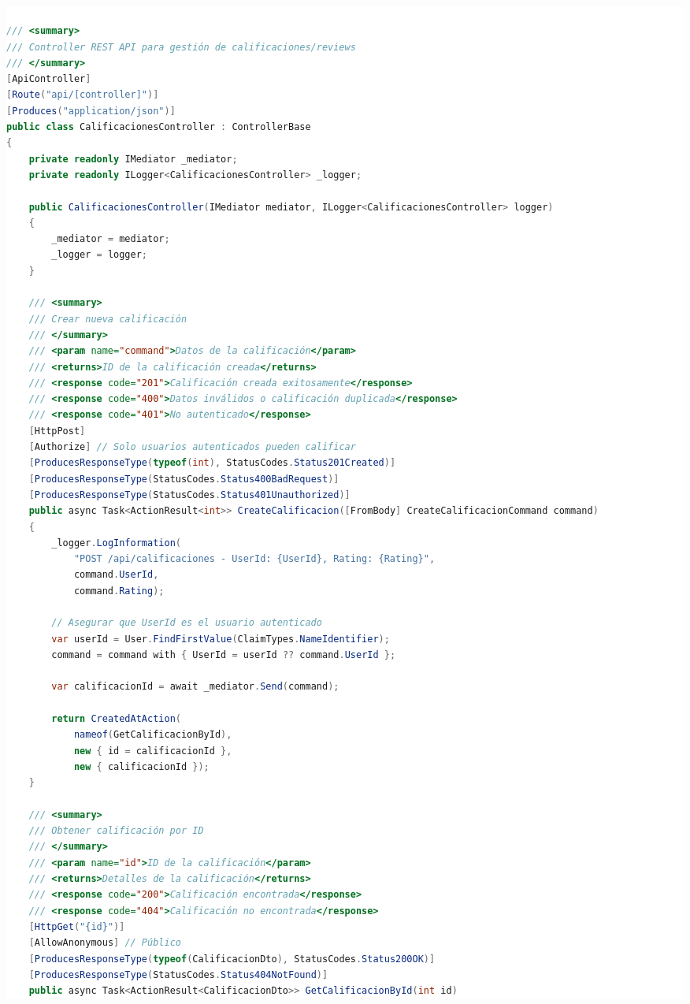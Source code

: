 ```csharp

/// <summary>
/// Controller REST API para gestión de calificaciones/reviews
/// </summary>
[ApiController]
[Route("api/[controller]")]
[Produces("application/json")]
public class CalificacionesController : ControllerBase
{
    private readonly IMediator _mediator;
    private readonly ILogger<CalificacionesController> _logger;

    public CalificacionesController(IMediator mediator, ILogger<CalificacionesController> logger)
    {
        _mediator = mediator;
        _logger = logger;
    }

    /// <summary>
    /// Crear nueva calificación
    /// </summary>
    /// <param name="command">Datos de la calificación</param>
    /// <returns>ID de la calificación creada</returns>
    /// <response code="201">Calificación creada exitosamente</response>
    /// <response code="400">Datos inválidos o calificación duplicada</response>
    /// <response code="401">No autenticado</response>
    [HttpPost]
    [Authorize] // Solo usuarios autenticados pueden calificar
    [ProducesResponseType(typeof(int), StatusCodes.Status201Created)]
    [ProducesResponseType(StatusCodes.Status400BadRequest)]
    [ProducesResponseType(StatusCodes.Status401Unauthorized)]
    public async Task<ActionResult<int>> CreateCalificacion([FromBody] CreateCalificacionCommand command)
    {
        _logger.LogInformation(
            "POST /api/calificaciones - UserId: {UserId}, Rating: {Rating}",
            command.UserId,
            command.Rating);

        // Asegurar que UserId es el usuario autenticado
        var userId = User.FindFirstValue(ClaimTypes.NameIdentifier);
        command = command with { UserId = userId ?? command.UserId };

        var calificacionId = await _mediator.Send(command);

        return CreatedAtAction(
            nameof(GetCalificacionById),
            new { id = calificacionId },
            new { calificacionId });
    }

    /// <summary>
    /// Obtener calificación por ID
    /// </summary>
    /// <param name="id">ID de la calificación</param>
    /// <returns>Detalles de la calificación</returns>
    /// <response code="200">Calificación encontrada</response>
    /// <response code="404">Calificación no encontrada</response>
    [HttpGet("{id}")]
    [AllowAnonymous] // Público
    [ProducesResponseType(typeof(CalificacionDto), StatusCodes.Status200OK)]
    [ProducesResponseType(StatusCodes.Status404NotFound)]
    public async Task<ActionResult<CalificacionDto>> GetCalificacionById(int id)
```